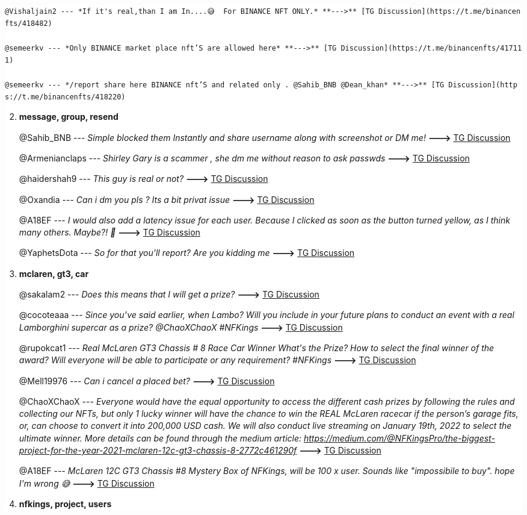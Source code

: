     @Vishaljain2 --- *If it's real,than I am In....😅  For BINANCE NFT ONLY.* **--->** [TG Discussion](https://t.me/binancenfts/418482)

    @semeerkv --- *Only BINANCE market place nft’S are allowed here* **--->** [TG Discussion](https://t.me/binancenfts/417111)

    @semeerkv --- */report share here BINANCE nft’S and related only . @Sahib_BNB @Dean_khan* **--->** [TG Discussion](https://t.me/binancenfts/418220)

2. **message, group, resend**

    @Sahib_BNB --- *Simple blocked them Instantly and share username along with screenshot or DM me!* **--->** [TG Discussion](https://t.me/binancenfts/417023)

    @Armenianclaps --- *Shirley Gary is a scammer , she dm me without reason to ask passwds* **--->** [TG Discussion](https://t.me/binancenfts/417022)

    @haidershah9 --- *This guy is real or not?* **--->** [TG Discussion](https://t.me/binancenfts/416772)

    @Oxandia --- *Can i dm you pls ? Its a bit privat issue* **--->** [TG Discussion](https://t.me/binancenfts/417862)

    @A18EF --- *I would also add a latency issue for each user. Because I clicked as soon as the button turned yellow, as I think many others. Maybe?! 🤔* **--->** [TG Discussion](https://t.me/binancenfts/418431)

    @YaphetsDota --- *So for that you'll report? Are you kidding me* **--->** [TG Discussion](https://t.me/binancenfts/418226)

3. **mclaren, gt3, car**

    @sakalam2 --- *Does this means that I will get a prize?* **--->** [TG Discussion](https://t.me/binancenfts/417378)

    @cocoteaaa --- *Since you’ve said earlier, when Lambo? Will you include in your future plans to conduct an event with a real Lamborghini supercar as a prize? @ChaoXChaoX  #NFKings* **--->** [TG Discussion](https://t.me/binancenfts/418347)

    @rupokcat1 --- *Real McLaren GT3 Chassis # 8 Race Car Winner What's the Prize? How to select the final winner of the award? Will everyone will be able to participate or any requirement?  #NFKings* **--->** [TG Discussion](https://t.me/binancenfts/418326)

    @Mell19976 --- *Can i cancel a placed bet?* **--->** [TG Discussion](https://t.me/binancenfts/417669)

    @ChaoXChaoX --- *Everyone would have the equal opportunity to access the different cash prizes by following the rules and collecting our NFTs, but only 1 lucky winner will have the chance to win the REAL McLaren racecar if the person’s garage fits, or, can choose to convert it into 200,000 USD cash.   We will also conduct live streaming on January 19th, 2022 to select the ultimate winner.   More details can be found through the medium article: https://medium.com/@NFKingsPro/the-biggest-project-for-the-year-2021-mclaren-12c-gt3-chassis-8-2772c461290f* **--->** [TG Discussion](https://t.me/binancenfts/418386)

    @A18EF --- *McLaren 12C GT3 Chassis #8 Mystery Box of NFKings, will be 100 x user. Sounds like "impossibile to buy". hope I'm wrong 😅* **--->** [TG Discussion](https://t.me/binancenfts/418437)

4. **nfkings, project, users**
